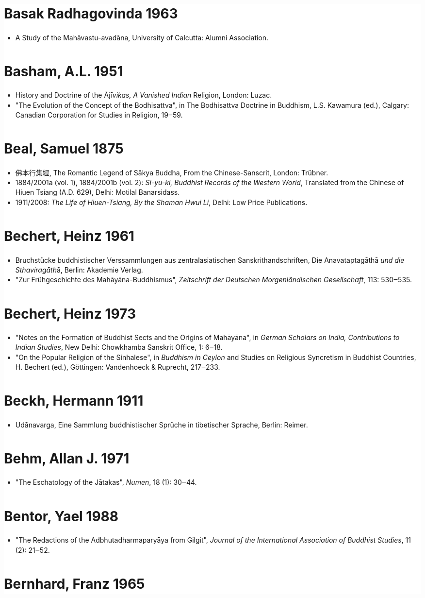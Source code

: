 # Basak Radhagovinda 1963

* A Study of the Mahāvastu-avadāna, University of Calcutta: Alumni Association.

# Basham, A.L. 1951

* History and Doctrine of the Ājī*vikas, A Vanished Indian* Religion, London: Luzac.
* "The Evolution of the Concept of the Bodhisattva", in The Bodhisattva Doctrine in Buddhism, L.S. Kawamura (ed.), Calgary: Canadian Corporation for Studies in Religion, 19‒59.

# Beal, Samuel 1875

* 佛本行集經, The Romantic Legend of Sâkya Buddha, From the Chinese-Sanscrit, London: Trübner.
* 1884/2001a (vol. 1), 1884/2001b (vol. 2): *Si-yu-ki, Buddhist Records of the Western World*, Translated from the Chinese of Hiuen Tsiang (A.D. 629), Delhi: Motilal Banarsidass.
* 1911/2008: *The Life of Hiuen-Tsiang, By the Shaman Hwui Li*, Delhi: Low Price Publications.

# Bechert, Heinz 1961

* Bruchstücke buddhistischer Verssammlungen aus zentralasiatischen Sanskrithandschriften, Die Anavataptagāthā *und die Sthaviragāth*ā, Berlin: Akademie Verlag.
* "Zur Frühgeschichte des Mahāyāna-Buddhismus", *Zeitschrift der Deutschen Morgenländischen Gesellschaft*, 113: 530‒535.

# Bechert, Heinz 1973

* "Notes on the Formation of Buddhist Sects and the Origins of Mahāyāna", in *German Scholars on India, Contributions to Indian Studies*, New Delhi: Chowkhamba Sanskrit Office, 1: 6‒18.
* "On the Popular Religion of the Sinhalese", in *Buddhism in Ceylon* and Studies on Religious Syncretism in Buddhist Countries, H. Bechert (ed.), Göttingen: Vandenhoeck & Ruprecht, 217‒233.

# Beckh, Hermann 1911

* Udānavarga, Eine Sammlung buddhistischer Sprüche in tibetischer Sprache, Berlin: Reimer.

# Behm, Allan J. 1971

* "The Eschatology of the Jātakas", *Numen*, 18 (1): 30‒44.

# Bentor, Yael 1988

* "The Redactions of the Adbhutadharmaparyāya from Gilgit", *Journal of the International Association of Buddhist Studies*, 11 (2): 21‒52.

# Bernhard, Franz 1965

